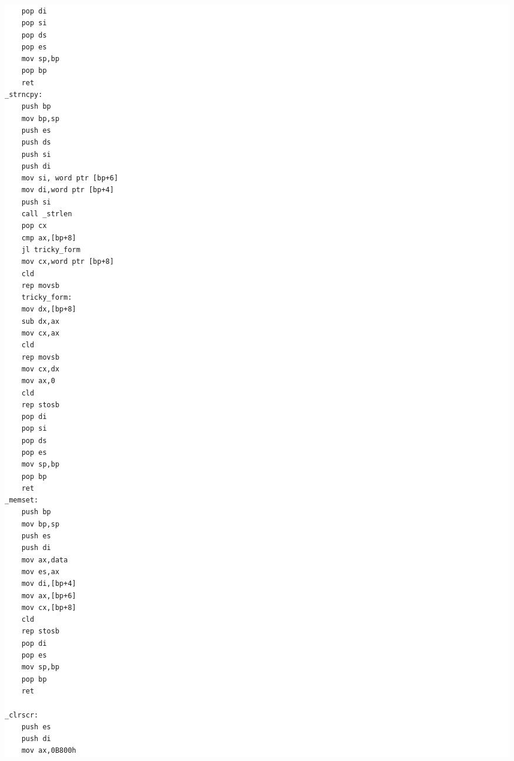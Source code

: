 ````
    pop di
    pop si
    pop ds
    pop es
    mov sp,bp
    pop bp
    ret
_strncpy:
    push bp
    mov bp,sp
    push es
    push ds
    push si
    push di
    mov si, word ptr [bp+6]
    mov di,word ptr [bp+4]
    push si
    call _strlen
    pop cx
    cmp ax,[bp+8]
    jl tricky_form
    mov cx,word ptr [bp+8]
    cld
    rep movsb
    tricky_form:
    mov dx,[bp+8]
    sub dx,ax
    mov cx,ax
    cld
    rep movsb
    mov cx,dx
    mov ax,0
    cld
    rep stosb
    pop di
    pop si
    pop ds
    pop es
    mov sp,bp
    pop bp
    ret
_memset:
    push bp
    mov bp,sp
    push es
    push di
    mov ax,data
    mov es,ax
    mov di,[bp+4]
    mov ax,[bp+6]
    mov cx,[bp+8]
    cld
    rep stosb
    pop di
    pop es
    mov sp,bp
    pop bp
    ret
   
_clrscr:
    push es
    push di
    mov ax,0B800h
````